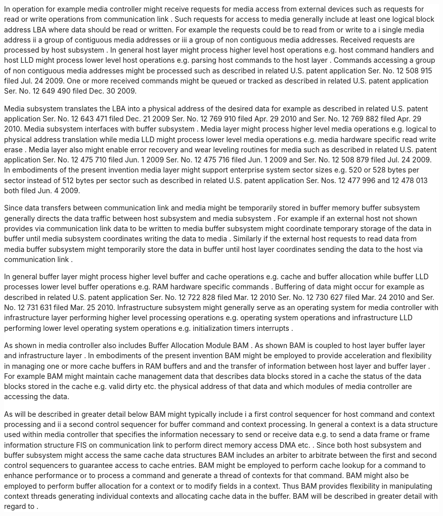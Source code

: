 In operation for example media controller might receive requests for media access from external devices such as requests for read or write operations from communication link . Such requests for access to media generally include at least one logical block address LBA where data should be read or written. For example the requests could be to read from or write to a i single media address ii a group of contiguous media addresses or iii a group of non contiguous media addresses. Received requests are processed by host subsystem . In general host layer might process higher level host operations e.g. host command handlers and host LLD might process lower level host operations e.g. parsing host commands to the host layer . Commands accessing a group of non contiguous media addresses might be processed such as described in related U.S. patent application Ser. No. 12 508 915 filed Jul. 24 2009. One or more received commands might be queued or tracked as described in related U.S. patent application Ser. No. 12 649 490 filed Dec. 30 2009.

Media subsystem translates the LBA into a physical address of the desired data for example as described in related U.S. patent application Ser. No. 12 643 471 filed Dec. 21 2009 Ser. No. 12 769 910 filed Apr. 29 2010 and Ser. No. 12 769 882 filed Apr. 29 2010. Media subsystem interfaces with buffer subsystem . Media layer might process higher level media operations e.g. logical to physical address translation while media LLD might process lower level media operations e.g. media hardware specific read write erase . Media layer also might enable error recovery and wear leveling routines for media such as described in related U.S. patent application Ser. No. 12 475 710 filed Jun. 1 2009 Ser. No. 12 475 716 filed Jun. 1 2009 and Ser. No. 12 508 879 filed Jul. 24 2009. In embodiments of the present invention media layer might support enterprise system sector sizes e.g. 520 or 528 bytes per sector instead of 512 bytes per sector such as described in related U.S. patent application Ser. Nos. 12 477 996 and 12 478 013 both filed Jun. 4 2009.

Since data transfers between communication link and media might be temporarily stored in buffer memory buffer subsystem generally directs the data traffic between host subsystem and media subsystem . For example if an external host not shown provides via communication link data to be written to media buffer subsystem might coordinate temporary storage of the data in buffer until media subsystem coordinates writing the data to media . Similarly if the external host requests to read data from media buffer subsystem might temporarily store the data in buffer until host layer coordinates sending the data to the host via communication link .

In general buffer layer might process higher level buffer and cache operations e.g. cache and buffer allocation while buffer LLD processes lower level buffer operations e.g. RAM hardware specific commands . Buffering of data might occur for example as described in related U.S. patent application Ser. No. 12 722 828 filed Mar. 12 2010 Ser. No. 12 730 627 filed Mar. 24 2010 and Ser. No. 12 731 631 filed Mar. 25 2010. Infrastructure subsystem might generally serve as an operating system for media controller with infrastructure layer performing higher level processing operations e.g. operating system operations and infrastructure LLD performing lower level operating system operations e.g. initialization timers interrupts .

As shown in media controller also includes Buffer Allocation Module BAM . As shown BAM is coupled to host layer buffer layer and infrastructure layer . In embodiments of the present invention BAM might be employed to provide acceleration and flexibility in managing one or more cache buffers in RAM buffers and and the transfer of information between host layer and buffer layer . For example BAM might maintain cache management data that describes data blocks stored in a cache the status of the data blocks stored in the cache e.g. valid dirty etc. the physical address of that data and which modules of media controller are accessing the data.

As will be described in greater detail below BAM might typically include i a first control sequencer for host command and context processing and ii a second control sequencer for buffer command and context processing. In general a context is a data structure used within media controller that specifies the information necessary to send or receive data e.g. to send a data frame or frame information structure FIS on communication link to perform direct memory access DMA etc. . Since both host subsystem and buffer subsystem might access the same cache data structures BAM includes an arbiter to arbitrate between the first and second control sequencers to guarantee access to cache entries. BAM might be employed to perform cache lookup for a command to enhance performance or to process a command and generate a thread of contexts for that command. BAM might also be employed to perform buffer allocation for a context or to modify fields in a context. Thus BAM provides flexibility in manipulating context threads generating individual contexts and allocating cache data in the buffer. BAM will be described in greater detail with regard to .

